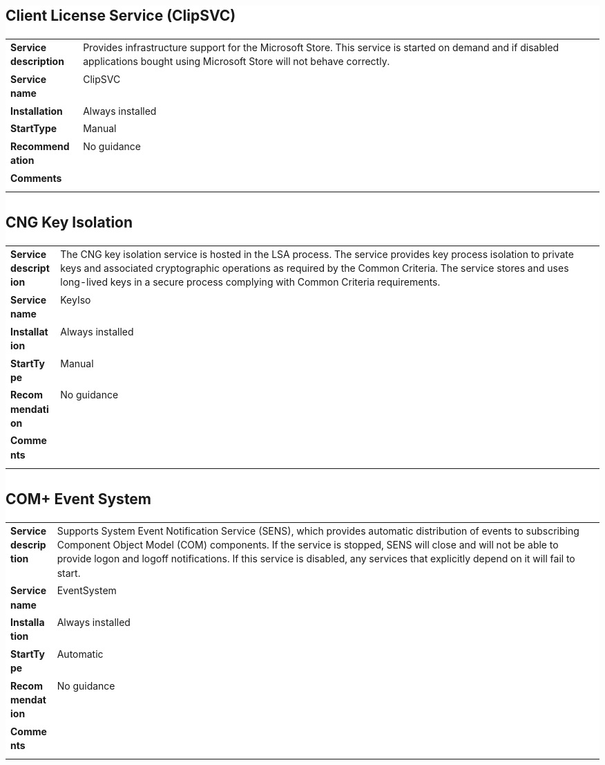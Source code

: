 

##  Client License Service (ClipSVC)        

| | |           
|---|---|   
|   **Service description** |   Provides infrastructure support for the Microsoft Store. This service is started on demand and if disabled applications bought using Microsoft Store will not behave correctly.
|   **Service name**    |   ClipSVC
|   **Installation**    |   Always installed
|   **StartType**   |   Manual
|   **Recommendation**  | No guidance   
|   **Comments**    |   
|||         



## CNG Key Isolation

| | |           
|---|---|   
|   **Service description** |   The CNG key isolation service is hosted in the LSA process. The service provides key process isolation to private keys and associated cryptographic operations as required by the Common Criteria. The service stores and uses long-lived keys in a secure process complying with Common Criteria requirements.
|   **Service name**    |   KeyIso
|   **Installation**    |   Always installed
|   **StartType**   |   Manual
|   **Recommendation**  | No guidance   
|   **Comments**    |   
|||         



##  COM+ Event System       

| | |           
|---|---|       
|   **Service description** |   Supports System Event Notification Service (SENS), which provides automatic distribution of events to subscribing Component Object Model (COM) components. If the service is stopped, SENS will close and will not be able to provide logon and logoff notifications. If this service is disabled, any services that explicitly depend on it will fail to start.
|   **Service name**    |   EventSystem
|   **Installation**    |   Always installed
|   **StartType**   |   Automatic
|   **Recommendation**  | No guidance   
|   **Comments**    |   
|||         
